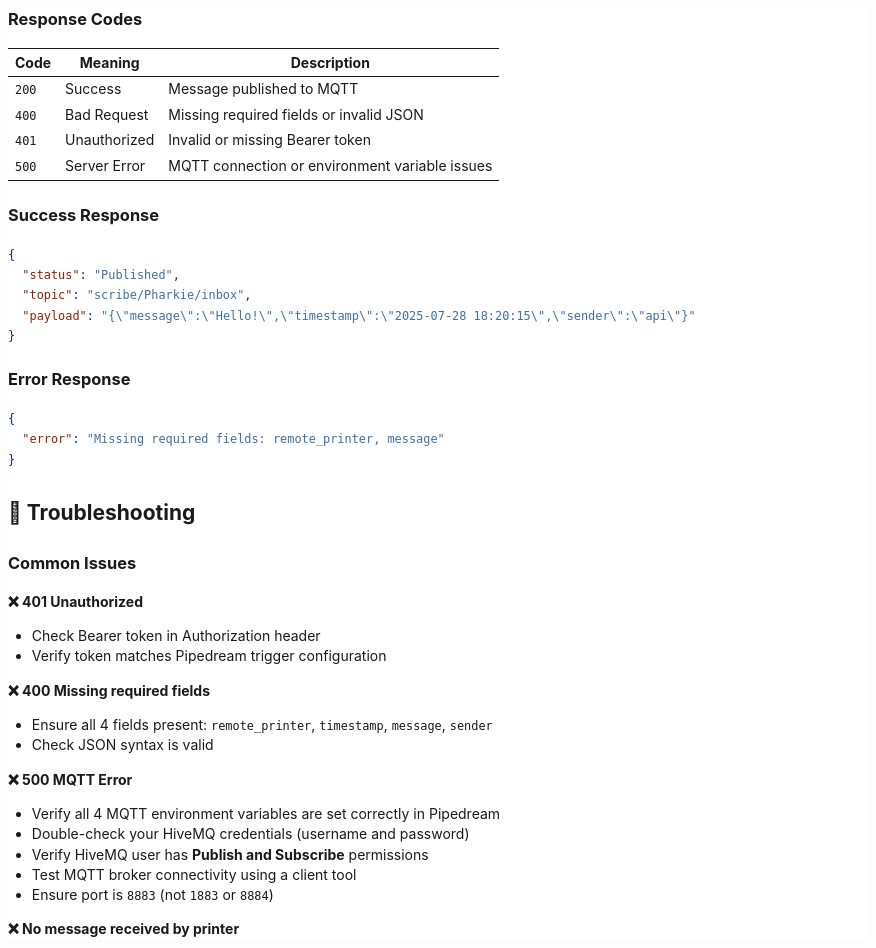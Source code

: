 ### **Response Codes**

| Code  | Meaning      | Description                                    |
| ----- | ------------ | ---------------------------------------------- |
| `200` | Success      | Message published to MQTT                      |
| `400` | Bad Request  | Missing required fields or invalid JSON        |
| `401` | Unauthorized | Invalid or missing Bearer token                |
| `500` | Server Error | MQTT connection or environment variable issues |

### **Success Response**

```json
{
  "status": "Published",
  "topic": "scribe/Pharkie/inbox",
  "payload": "{\"message\":\"Hello!\",\"timestamp\":\"2025-07-28 18:20:15\",\"sender\":\"api\"}"
}
```

### **Error Response**

```json
{
  "error": "Missing required fields: remote_printer, message"
}
```

## 🔧 **Troubleshooting**

### **Common Issues**

**❌ 401 Unauthorized**

- Check Bearer token in Authorization header
- Verify token matches Pipedream trigger configuration

**❌ 400 Missing required fields**

- Ensure all 4 fields present: `remote_printer`, `timestamp`, `message`,
  `sender`
- Check JSON syntax is valid

**❌ 500 MQTT Error**

- Verify all 4 MQTT environment variables are set correctly in Pipedream
- Double-check your HiveMQ credentials (username and password)
- Verify HiveMQ user has **Publish and Subscribe** permissions
- Test MQTT broker connectivity using a client tool
- Ensure port is `8883` (not `1883` or `8884`)

**❌ No message received by printer**
